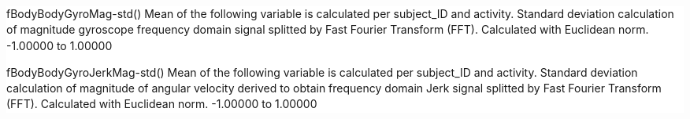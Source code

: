 fBodyBodyGyroMag-std()
	Mean of the following variable is calculated per subject_ID and activity. Standard deviation calculation of magnitude gyroscope frequency domain signal splitted by Fast Fourier Transform (FFT). Calculated with Euclidean norm.
		-1.00000 to 1.00000
		
fBodyBodyGyroJerkMag-std()
	Mean of the following variable is calculated per subject_ID and activity. Standard deviation calculation of magnitude of angular velocity derived to obtain frequency domain Jerk signal splitted by Fast Fourier Transform (FFT). Calculated with Euclidean norm.
		-1.00000 to 1.00000